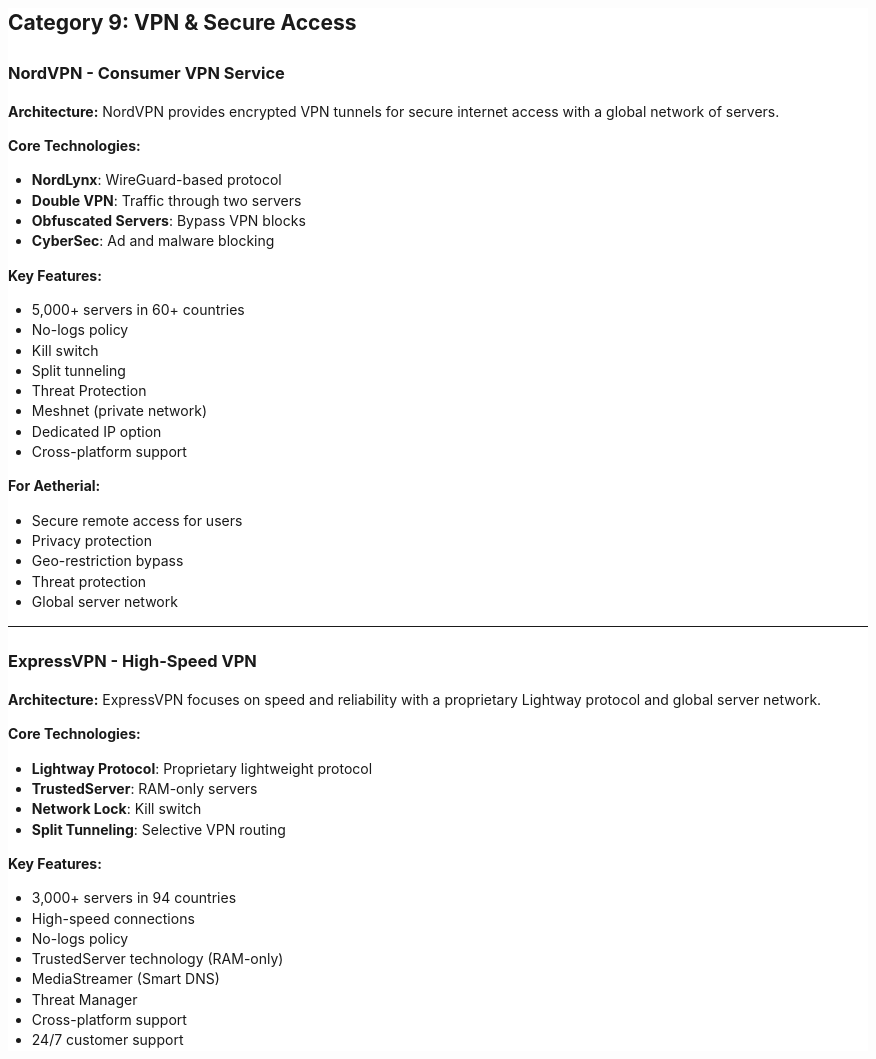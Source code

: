 
## Category 9: VPN & Secure Access

### NordVPN - Consumer VPN Service

**Architecture:**
NordVPN provides encrypted VPN tunnels for secure internet access with a global network of servers.

**Core Technologies:**
- **NordLynx**: WireGuard-based protocol
- **Double VPN**: Traffic through two servers
- **Obfuscated Servers**: Bypass VPN blocks
- **CyberSec**: Ad and malware blocking

**Key Features:**
- 5,000+ servers in 60+ countries
- No-logs policy
- Kill switch
- Split tunneling
- Threat Protection
- Meshnet (private network)
- Dedicated IP option
- Cross-platform support

**For Aetherial:**
- Secure remote access for users
- Privacy protection
- Geo-restriction bypass
- Threat protection
- Global server network

---

### ExpressVPN - High-Speed VPN

**Architecture:**
ExpressVPN focuses on speed and reliability with a proprietary Lightway protocol and global server network.

**Core Technologies:**
- **Lightway Protocol**: Proprietary lightweight protocol
- **TrustedServer**: RAM-only servers
- **Network Lock**: Kill switch
- **Split Tunneling**: Selective VPN routing

**Key Features:**
- 3,000+ servers in 94 countries
- High-speed connections
- No-logs policy
- TrustedServer technology (RAM-only)
- MediaStreamer (Smart DNS)
- Threat Manager
- Cross-platform support
- 24/7 customer support

